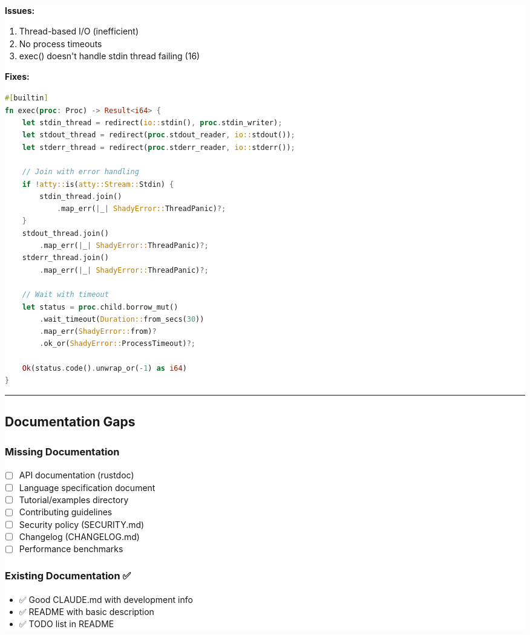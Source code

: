 **Issues:**
1. Thread-based I/O (inefficient)
2. No process timeouts
3. exec() doesn't handle stdin thread failing (16)

**Fixes:**
```rust
#[builtin]
fn exec(proc: Proc) -> Result<i64> {
    let stdin_thread = redirect(io::stdin(), proc.stdin_writer);
    let stdout_thread = redirect(proc.stdout_reader, io::stdout());
    let stderr_thread = redirect(proc.stderr_reader, io::stderr());

    // Join with error handling
    if !atty::is(atty::Stream::Stdin) {
        stdin_thread.join()
            .map_err(|_| ShadyError::ThreadPanic)?;
    }
    stdout_thread.join()
        .map_err(|_| ShadyError::ThreadPanic)?;
    stderr_thread.join()
        .map_err(|_| ShadyError::ThreadPanic)?;

    // Wait with timeout
    let status = proc.child.borrow_mut()
        .wait_timeout(Duration::from_secs(30))
        .map_err(ShadyError::from)?
        .ok_or(ShadyError::ProcessTimeout)?;

    Ok(status.code().unwrap_or(-1) as i64)
}
```

---

## Documentation Gaps

### Missing Documentation

- [ ] API documentation (rustdoc)
- [ ] Language specification document
- [ ] Tutorial/examples directory
- [ ] Contributing guidelines
- [ ] Security policy (SECURITY.md)
- [ ] Changelog (CHANGELOG.md)
- [ ] Performance benchmarks

### Existing Documentation ✅

- ✅ Good CLAUDE.md with development info
- ✅ README with basic description
- ✅ TODO list in README
